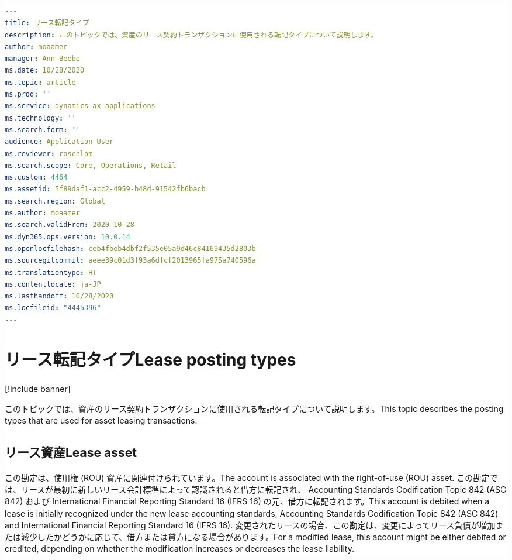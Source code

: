 ```yaml
---
title: リース転記タイプ
description: このトピックでは、資産のリース契約トランザクションに使用される転記タイプについて説明します。
author: moaamer
manager: Ann Beebe
ms.date: 10/28/2020
ms.topic: article
ms.prod: ''
ms.service: dynamics-ax-applications
ms.technology: ''
ms.search.form: ''
audience: Application User
ms.reviewer: roschlom
ms.search.scope: Core, Operations, Retail
ms.custom: 4464
ms.assetid: 5f89daf1-acc2-4959-b48d-91542fb6bacb
ms.search.region: Global
ms.author: moaamer
ms.search.validFrom: 2020-10-28
ms.dyn365.ops.version: 10.0.14
ms.openlocfilehash: ceb4fbeb4dbf2f535e05a9d46c84169435d2803b
ms.sourcegitcommit: aeee39c01d3f93a6dfcf2013965fa975a740596a
ms.translationtype: HT
ms.contentlocale: ja-JP
ms.lasthandoff: 10/28/2020
ms.locfileid: "4445396"
---
```

# <a name="lease-posting-types"></a><span data-ttu-id="caa60-103">リース転記タイプ</span><span class="sxs-lookup"><span data-stu-id="caa60-103">Lease posting types</span></span>

[!include [banner](../includes/banner.md)]

<span data-ttu-id="caa60-104">このトピックでは、資産のリース契約トランザクションに使用される転記タイプについて説明します。</span><span class="sxs-lookup"><span data-stu-id="caa60-104">This topic describes the posting types that are used for asset leasing transactions.</span></span>

## <a name="lease-asset"></a><span data-ttu-id="caa60-105">リース資産</span><span class="sxs-lookup"><span data-stu-id="caa60-105">Lease asset</span></span>

<span data-ttu-id="caa60-106">この勘定は、使用権 (ROU) 資産に関連付けられています。</span><span class="sxs-lookup"><span data-stu-id="caa60-106">The account is associated with the right-of-use (ROU) asset.</span></span> <span data-ttu-id="caa60-107">この勘定では、リースが最初に新しいリース会計標準によって認識されると借方に転記され、 Accounting Standards Codification Topic 842 (ASC 842) および International Financial Reporting Standard 16 (IFRS 16) の元、借方に転記されます。</span><span class="sxs-lookup"><span data-stu-id="caa60-107">This account is debited when a lease is initially recognized under the new lease accounting standards, Accounting Standards Codification Topic 842 (ASC 842) and International Financial Reporting Standard 16 (IFRS 16).</span></span> <span data-ttu-id="caa60-108">変更されたリースの場合、この勘定は、変更によってリース負債が増加または減少したかどうかに応じて、借方または貸方になる場合があります。</span><span class="sxs-lookup"><span data-stu-id="caa60-108">For a modified lease, this account might be either debited or credited, depending on whether the modification increases or decreases the lease liability.</span></span>
